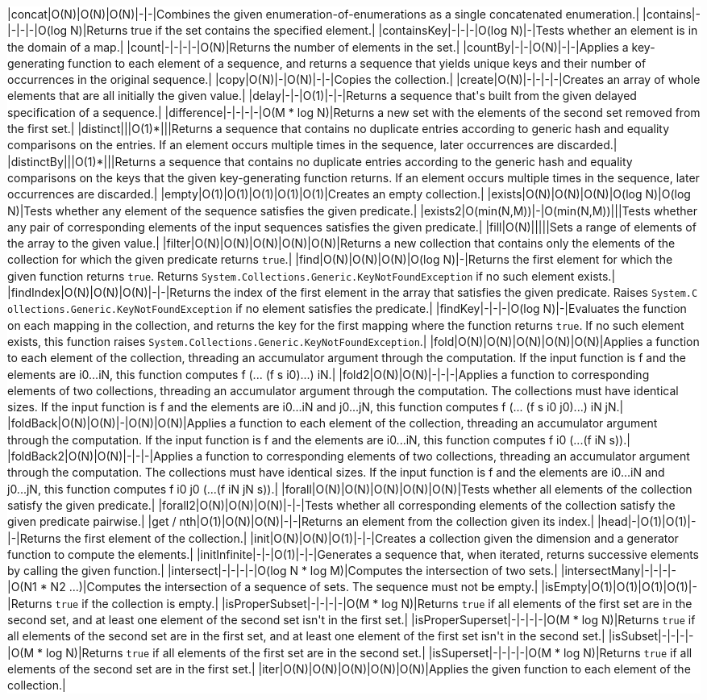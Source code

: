 |concat|O(N)|O(N)|O(N)|-|-|Combines the given enumeration-of-enumerations as a single concatenated enumeration.|
|contains|-|-|-|-|O(log N)|Returns true if the set contains the specified element.|
|containsKey|-|-|-|O(log N)|-|Tests whether an element is in the domain of a map.|
|count|-|-|-|-|O(N)|Returns the number of elements in the set.|
|countBy|-|-|O(N)|-|-|Applies a key-generating function to each element of a sequence, and returns a sequence that yields unique keys and their number of occurrences in the original sequence.|
|copy|O(N)|-|O(N)|-|-|Copies the collection.|
|create|O(N)|-|-|-|-|Creates an array of whole elements that are all initially the given value.|
|delay|-|-|O(1)|-|-|Returns a sequence that's built from the given delayed specification of a sequence.|
|difference|-|-|-|-|O(M &#42; log N)|Returns a new set with the elements of the second set removed from the first set.|
|distinct|||O(1)&#42;|||Returns a sequence that contains no duplicate entries according to generic hash and equality comparisons on the entries. If an element occurs multiple times in the sequence, later occurrences are discarded.|
|distinctBy|||O(1)&#42;|||Returns a sequence that contains no duplicate entries according to the generic hash and equality comparisons on the keys that the given key-generating function returns. If an element occurs multiple times in the sequence, later occurrences are discarded.|
|empty|O(1)|O(1)|O(1)|O(1)|O(1)|Creates an empty collection.|
|exists|O(N)|O(N)|O(N)|O(log N)|O(log N)|Tests whether any element of the sequence satisfies the given predicate.|
|exists2|O(min(N,M))|-|O(min(N,M))|||Tests whether any pair of corresponding elements of the input sequences satisfies the given predicate.|
|fill|O(N)|||||Sets a range of elements of the array to the given value.|
|filter|O(N)|O(N)|O(N)|O(N)|O(N)|Returns a new collection that contains only the elements of the collection for which the given predicate returns `true`.|
|find|O(N)|O(N)|O(N)|O(log N)|-|Returns the first element for which the given function returns `true`. Returns `System.Collections.Generic.KeyNotFoundException` if no such element exists.|
|findIndex|O(N)|O(N)|O(N)|-|-|Returns the index of the first element in the array that satisfies the given predicate. Raises `System.Collections.Generic.KeyNotFoundException` if no element satisfies the predicate.|
|findKey|-|-|-|O(log N)|-|Evaluates the function on each mapping in the collection, and returns the key for the first mapping where the function returns `true`. If no such element exists, this function raises `System.Collections.Generic.KeyNotFoundException`.|
|fold|O(N)|O(N)|O(N)|O(N)|O(N)|Applies a function to each element of the collection, threading an accumulator argument through the computation. If the input function is f and the elements are i0...iN, this function computes f (... (f s i0)...) iN.|
|fold2|O(N)|O(N)|-|-|-|Applies a function to corresponding elements of two collections, threading an accumulator argument through the computation. The collections must have identical sizes. If the input function is f and the elements are i0...iN and j0...jN, this function computes f (... (f s i0 j0)...) iN jN.|
|foldBack|O(N)|O(N)|-|O(N)|O(N)|Applies a function to each element of the collection, threading an accumulator argument through the computation. If the input function is f and the elements are i0...iN, this function computes f i0 (...(f iN s)).|
|foldBack2|O(N)|O(N)|-|-|-|Applies a function to corresponding elements of two collections, threading an accumulator argument through the computation. The collections must have identical sizes. If the input function is f and the elements are i0...iN and j0...jN, this function computes f i0 j0 (...(f iN jN s)).|
|forall|O(N)|O(N)|O(N)|O(N)|O(N)|Tests whether all elements of the collection satisfy the given predicate.|
|forall2|O(N)|O(N)|O(N)|-|-|Tests whether all corresponding elements of the collection satisfy the given predicate pairwise.|
|get / nth|O(1)|O(N)|O(N)|-|-|Returns an element from the collection given its index.|
|head|-|O(1)|O(1)|-|-|Returns the first element of the collection.|
|init|O(N)|O(N)|O(1)|-|-|Creates a collection given the dimension and a generator function to compute the elements.|
|initInfinite|-|-|O(1)|-|-|Generates a sequence that, when iterated, returns successive elements by calling the given function.|
|intersect|-|-|-|-|O(log N &#42; log M)|Computes the intersection of two sets.|
|intersectMany|-|-|-|-|O(N1 &#42; N2 ...)|Computes the intersection of a sequence of sets. The sequence must not be empty.|
|isEmpty|O(1)|O(1)|O(1)|O(1)|-|Returns `true` if the collection is empty.|
|isProperSubset|-|-|-|-|O(M &#42; log N)|Returns `true` if all elements of the first set are in the second set, and at least one element of the second set isn't in the first set.|
|isProperSuperset|-|-|-|-|O(M &#42; log N)|Returns `true` if all elements of the second set are in the first set, and at least one element of the first set isn't in the second set.|
|isSubset|-|-|-|-|O(M &#42; log N)|Returns `true` if all elements of the first set are in the second set.|
|isSuperset|-|-|-|-|O(M &#42; log N)|Returns `true` if all elements of the second set are in the first set.|
|iter|O(N)|O(N)|O(N)|O(N)|O(N)|Applies the given function to each element of the collection.|